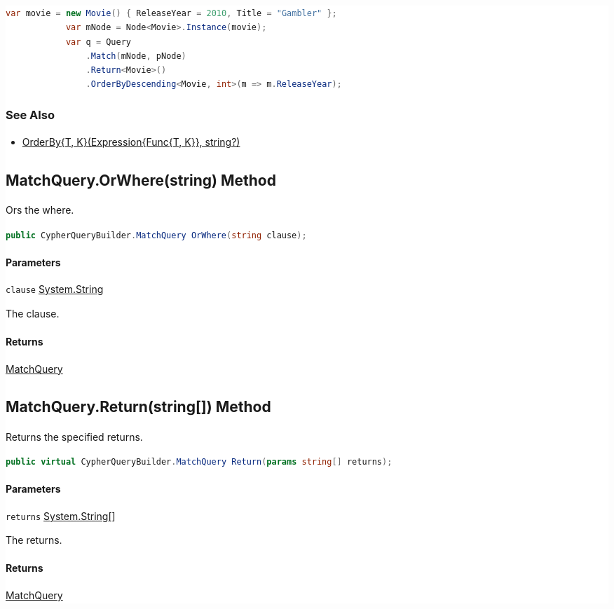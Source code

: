 ```csharp  
var movie = new Movie() { ReleaseYear = 2010, Title = "Gambler" };  
            var mNode = Node<Movie>.Instance(movie);  
            var q = Query  
                .Match(mNode, pNode)  
                .Return<Movie>()  
                .OrderByDescending<Movie, int>(m => m.ReleaseYear);  
```

### See Also
- [OrderBy{T, K}(Expression{Func{T, K}}, string?)](README.md#CypherQueryBuilder.MatchQuery.OrderBy_T,K_(System.Linq.Expressions.Expression_System.Func_T,K__,string) 'CypherQueryBuilder.MatchQuery.OrderBy<T,K>(System.Linq.Expressions.Expression<System.Func<T,K>>, string)')

<a name='CypherQueryBuilder.MatchQuery.OrWhere(string)'></a>

## MatchQuery.OrWhere(string) Method

Ors the where.

```csharp
public CypherQueryBuilder.MatchQuery OrWhere(string clause);
```
#### Parameters

<a name='CypherQueryBuilder.MatchQuery.OrWhere(string).clause'></a>

`clause` [System.String](https://docs.microsoft.com/en-us/dotnet/api/System.String 'System.String')

The clause.

#### Returns
[MatchQuery](README.md#CypherQueryBuilder.MatchQuery 'CypherQueryBuilder.MatchQuery')

<a name='CypherQueryBuilder.MatchQuery.Return(string[])'></a>

## MatchQuery.Return(string[]) Method

Returns the specified returns.

```csharp
public virtual CypherQueryBuilder.MatchQuery Return(params string[] returns);
```
#### Parameters

<a name='CypherQueryBuilder.MatchQuery.Return(string[]).returns'></a>

`returns` [System.String](https://docs.microsoft.com/en-us/dotnet/api/System.String 'System.String')[[]](https://docs.microsoft.com/en-us/dotnet/api/System.Array 'System.Array')

The returns.

#### Returns
[MatchQuery](README.md#CypherQueryBuilder.MatchQuery 'CypherQueryBuilder.MatchQuery')

<a name='CypherQueryBuilder.MatchQuery.Return_T_(CypherQueryBuilder.Node_T_,System.Linq.Expressions.Expression_System.Func_T,object__,bool)'></a>

